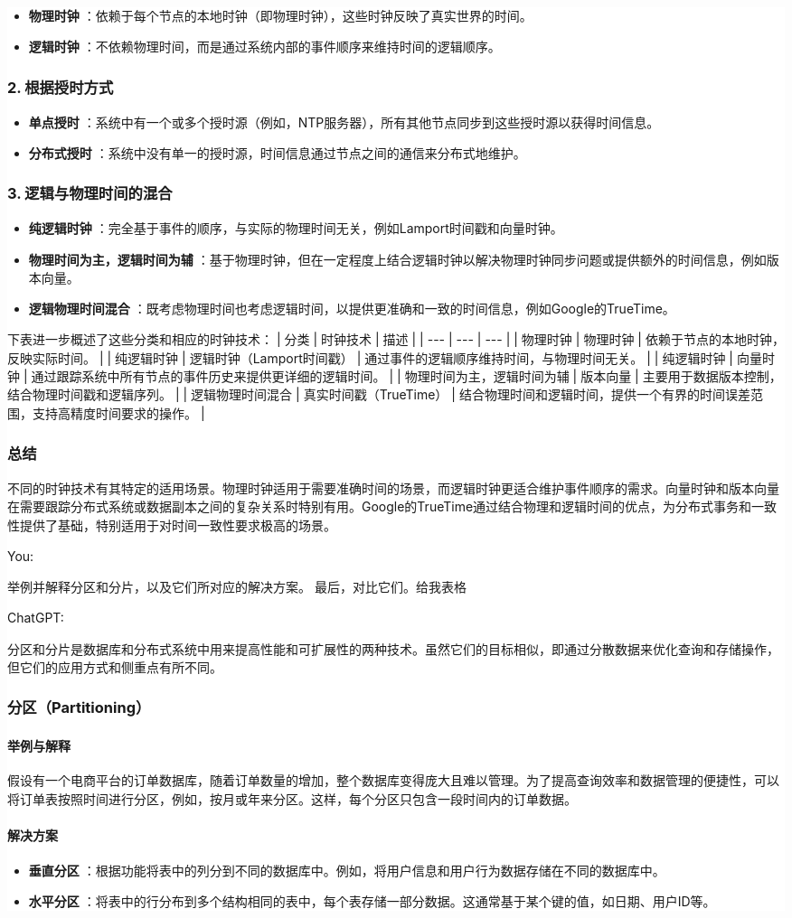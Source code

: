 - **物理时钟** ：依赖于每个节点的本地时钟（即物理时钟），这些时钟反映了真实世界的时间。
 
- **逻辑时钟** ：不依赖物理时间，而是通过系统内部的事件顺序来维持时间的逻辑顺序。

### 2. 根据授时方式 
 
- **单点授时** ：系统中有一个或多个授时源（例如，NTP服务器），所有其他节点同步到这些授时源以获得时间信息。
 
- **分布式授时** ：系统中没有单一的授时源，时间信息通过节点之间的通信来分布式地维护。

### 3. 逻辑与物理时间的混合 
 
- **纯逻辑时钟** ：完全基于事件的顺序，与实际的物理时间无关，例如Lamport时间戳和向量时钟。
 
- **物理时间为主，逻辑时间为辅** ：基于物理时钟，但在一定程度上结合逻辑时钟以解决物理时钟同步问题或提供额外的时间信息，例如版本向量。
 
- **逻辑物理时间混合** ：既考虑物理时间也考虑逻辑时间，以提供更准确和一致的时间信息，例如Google的TrueTime。

下表进一步概述了这些分类和相应的时钟技术：
| 分类 | 时钟技术 | 描述 | 
| --- | --- | --- | 
| 物理时钟 | 物理时钟 | 依赖于节点的本地时钟，反映实际时间。 | 
| 纯逻辑时钟 | 逻辑时钟（Lamport时间戳） | 通过事件的逻辑顺序维持时间，与物理时间无关。 | 
| 纯逻辑时钟 | 向量时钟 | 通过跟踪系统中所有节点的事件历史来提供更详细的逻辑时间。 | 
| 物理时间为主，逻辑时间为辅 | 版本向量 | 主要用于数据版本控制，结合物理时间戳和逻辑序列。 | 
| 逻辑物理时间混合 | 真实时间戳（TrueTime） | 结合物理时间和逻辑时间，提供一个有界的时间误差范围，支持高精度时间要求的操作。 | 

### 总结 

不同的时钟技术有其特定的适用场景。物理时钟适用于需要准确时间的场景，而逻辑时钟更适合维护事件顺序的需求。向量时钟和版本向量在需要跟踪分布式系统或数据副本之间的复杂关系时特别有用。Google的TrueTime通过结合物理和逻辑时间的优点，为分布式事务和一致性提供了基础，特别适用于对时间一致性要求极高的场景。

You: 

举例并解释分区和分片，以及它们所对应的解决方案。
最后，对比它们。给我表格

ChatGPT: 

分区和分片是数据库和分布式系统中用来提高性能和可扩展性的两种技术。虽然它们的目标相似，即通过分散数据来优化查询和存储操作，但它们的应用方式和侧重点有所不同。

### 分区（Partitioning） 

#### 举例与解释 

假设有一个电商平台的订单数据库，随着订单数量的增加，整个数据库变得庞大且难以管理。为了提高查询效率和数据管理的便捷性，可以将订单表按照时间进行分区，例如，按月或年来分区。这样，每个分区只包含一段时间内的订单数据。

#### 解决方案 
 
- **垂直分区** ：根据功能将表中的列分到不同的数据库中。例如，将用户信息和用户行为数据存储在不同的数据库中。
 
- **水平分区** ：将表中的行分布到多个结构相同的表中，每个表存储一部分数据。这通常基于某个键的值，如日期、用户ID等。
